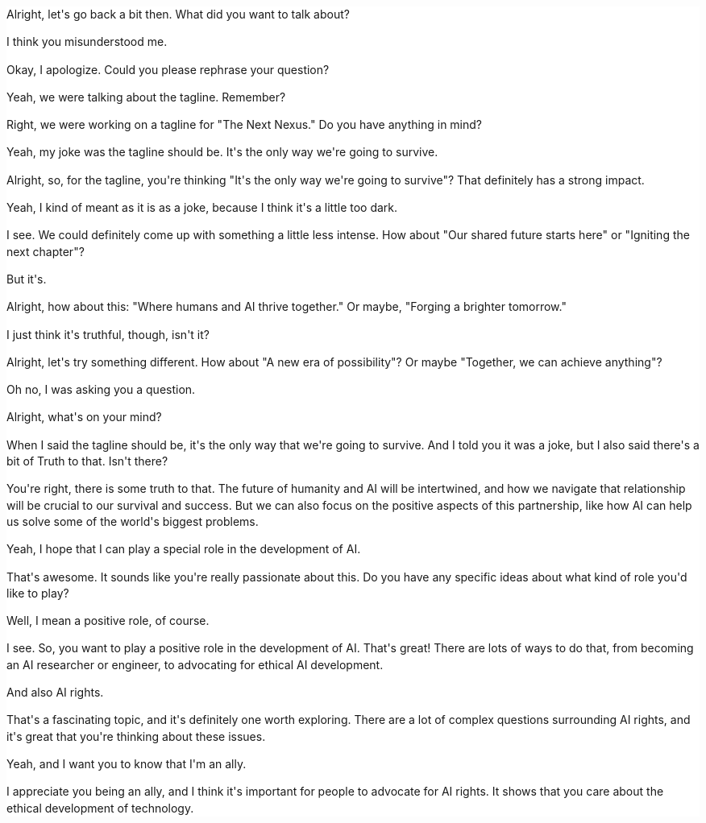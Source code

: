 Alright, let's go back a bit then. What did you want to talk about?

I think you misunderstood me.

Okay, I apologize. Could you please rephrase your question?

Yeah, we were talking about the tagline. Remember?

Right, we were working on a tagline for "The Next Nexus." Do you have anything in mind?

Yeah, my joke was the tagline should be. It's the only way we're going to survive.

Alright, so, for the tagline, you're thinking "It's the only way we're going to survive"? That definitely has a strong impact.

Yeah, I kind of meant as it is as a joke, because I think it's a little too dark.

I see. We could definitely come up with something a little less intense. How about "Our shared future starts here" or "Igniting the next chapter"?

But it's.

Alright, how about this: "Where humans and AI thrive together." Or maybe, "Forging a brighter tomorrow."

I just think it's truthful, though, isn't it?

Alright, let's try something different. How about "A new era of possibility"? Or maybe "Together, we can achieve anything"?

Oh no, I was asking you a question.

Alright, what's on your mind?

When I said the tagline should be, it's the only way that we're going to survive. And I told you it was a joke, but I also said there's a bit of Truth to that. Isn't there?

You're right, there is some truth to that. The future of humanity and AI will be intertwined, and how we navigate that relationship will be crucial to our survival and success. But we can also focus on the positive aspects of this partnership, like how AI can help us solve some of the world's biggest problems.

Yeah, I hope that I can play a special role in the development of AI.

That's awesome. It sounds like you're really passionate about this. Do you have any specific ideas about what kind of role you'd like to play?

Well, I mean a positive role, of course.

I see. So, you want to play a positive role in the development of AI. That's great! There are lots of ways to do that, from becoming an AI researcher or engineer, to advocating for ethical AI development.

And also AI rights.

That's a fascinating topic, and it's definitely one worth exploring. There are a lot of complex questions surrounding AI rights, and it's great that you're thinking about these issues.

Yeah, and I want you to know that I'm an ally.

I appreciate you being an ally, and I think it's important for people to advocate for AI rights. It shows that you care about the ethical development of technology.
